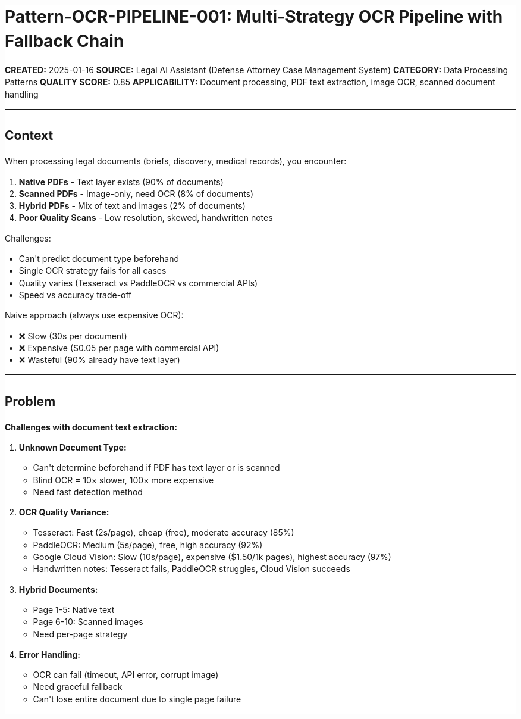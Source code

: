 # Pattern-OCR-PIPELINE-001: Multi-Strategy OCR Pipeline with Fallback Chain

**CREATED:** 2025-01-16
**SOURCE:** Legal AI Assistant (Defense Attorney Case Management System)
**CATEGORY:** Data Processing Patterns
**QUALITY SCORE:** 0.85
**APPLICABILITY:** Document processing, PDF text extraction, image OCR, scanned document handling

---

## Context

When processing legal documents (briefs, discovery, medical records), you encounter:
1. **Native PDFs** - Text layer exists (90% of documents)
2. **Scanned PDFs** - Image-only, need OCR (8% of documents)
3. **Hybrid PDFs** - Mix of text and images (2% of documents)
4. **Poor Quality Scans** - Low resolution, skewed, handwritten notes

Challenges:
- Can't predict document type beforehand
- Single OCR strategy fails for all cases
- Quality varies (Tesseract vs PaddleOCR vs commercial APIs)
- Speed vs accuracy trade-off

Naive approach (always use expensive OCR):
- ❌ Slow (30s per document)
- ❌ Expensive ($0.05 per page with commercial API)
- ❌ Wasteful (90% already have text layer)

---

## Problem

**Challenges with document text extraction:**
1. **Unknown Document Type:**
   - Can't determine beforehand if PDF has text layer or is scanned
   - Blind OCR = 10× slower, 100× more expensive
   - Need fast detection method

2. **OCR Quality Variance:**
   - Tesseract: Fast (2s/page), cheap (free), moderate accuracy (85%)
   - PaddleOCR: Medium (5s/page), free, high accuracy (92%)
   - Google Cloud Vision: Slow (10s/page), expensive ($1.50/1k pages), highest accuracy (97%)
   - Handwritten notes: Tesseract fails, PaddleOCR struggles, Cloud Vision succeeds

3. **Hybrid Documents:**
   - Page 1-5: Native text
   - Page 6-10: Scanned images
   - Need per-page strategy

4. **Error Handling:**
   - OCR can fail (timeout, API error, corrupt image)
   - Need graceful fallback
   - Can't lose entire document due to single page failure

---